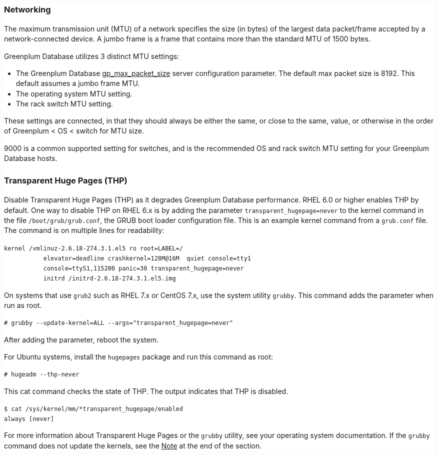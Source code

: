 ### <a id="networking"></a>Networking

The maximum transmission unit (MTU) of a network specifies the size (in bytes) of the largest data packet/frame accepted by a network-connected device. A jumbo frame is a frame that contains more than the standard MTU of 1500 bytes.

Greenplum Database utilizes 3 distinct MTU settings:

- The Greenplum Database [gp_max_packet_size](../ref_guide/config_params/guc-list.html#gp_max_packet_size) server configuration parameter. The default max packet size is 8192. This default assumes a jumbo frame MTU.
- The operating system MTU setting.
- The rack switch MTU setting.

These settings are connected, in that they should always be either the same, or close to the same, value, or otherwise in the order of Greenplum < OS < switch for MTU size.

9000 is a common supported setting for switches, and is the recommended OS and rack switch MTU setting for your Greenplum Database hosts.


### <a id="huge_pages"></a>Transparent Huge Pages \(THP\) 

Disable Transparent Huge Pages \(THP\) as it degrades Greenplum Database performance. RHEL 6.0 or higher enables THP by default. One way to disable THP on RHEL 6.x is by adding the parameter `transparent_hugepage=never` to the kernel command in the file `/boot/grub/grub.conf`, the GRUB boot loader configuration file. This is an example kernel command from a `grub.conf` file. The command is on multiple lines for readability:

```
kernel /vmlinuz-2.6.18-274.3.1.el5 ro root=LABEL=/
           elevator=deadline crashkernel=128M@16M  quiet console=tty1
           console=ttyS1,115200 panic=30 transparent_hugepage=never 
           initrd /initrd-2.6.18-274.3.1.el5.img
```

On systems that use `grub2` such as RHEL 7.x or CentOS 7.x, use the system utility `grubby`. This command adds the parameter when run as root.

```
# grubby --update-kernel=ALL --args="transparent_hugepage=never"
```

After adding the parameter, reboot the system.

For Ubuntu systems, install the `hugepages` package and run this command as root:

```
# hugeadm --thp-never
```

This cat command checks the state of THP. The output indicates that THP is disabled.

```
$ cat /sys/kernel/mm/*transparent_hugepage/enabled
always [never]
```

For more information about Transparent Huge Pages or the `grubby` utility, see your operating system documentation. If the `grubby` command does not update the kernels, see the [Note](#grubby_note) at the end of the section.
